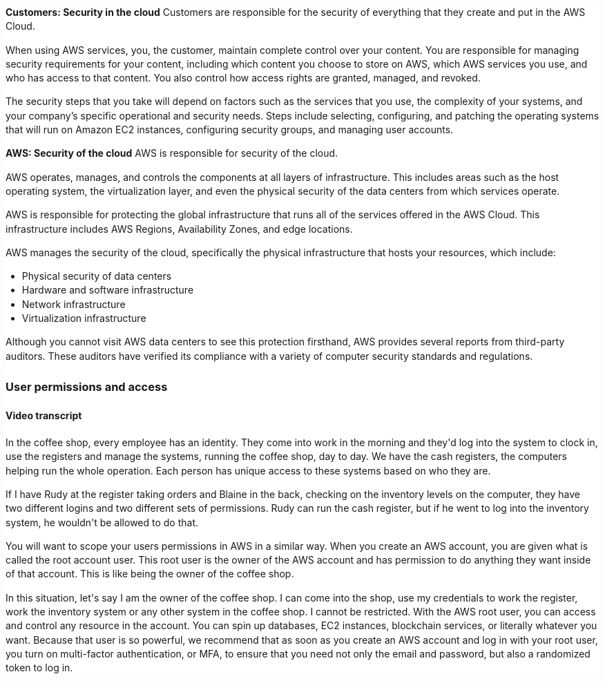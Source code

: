 
**Customers: Security in the cloud**
Customers are responsible for the security of everything that they create and put in the AWS Cloud.

When using AWS services, you, the customer, maintain complete control over your content. You are responsible for managing security requirements for your content, including which content you choose to store on AWS, which AWS services you use, and who has access to that content. You also control how access rights are granted, managed, and revoked.

The security steps that you take will depend on factors such as the services that you use, the complexity of your systems, and your company’s specific operational and security needs. Steps include selecting, configuring, and patching the operating systems that will run on Amazon EC2 instances, configuring security groups, and managing user accounts. 

**AWS: Security of the cloud**
AWS is responsible for security of the cloud.

AWS operates, manages, and controls the components at all layers of infrastructure. This includes areas such as the host operating system, the virtualization layer, and even the physical security of the data centers from which services operate.

AWS is responsible for protecting the global infrastructure that runs all of the services offered in the AWS Cloud. This infrastructure includes AWS Regions, Availability Zones, and edge locations.

AWS manages the security of the cloud, specifically the physical infrastructure that hosts your resources, which include:

* Physical security of data centers
* Hardware and software infrastructure
* Network infrastructure
* Virtualization infrastructure

Although you cannot visit AWS data centers to see this protection firsthand, AWS provides several reports from third-party auditors. These auditors have verified its compliance with a variety of computer security standards and regulations.

### User permissions and access

#### Video transcript

In the coffee shop, every employee has an identity. They come into work in the morning and they'd log into the system to clock in, use the registers and manage the systems, running the coffee shop, day to day. We have the cash registers, the computers helping run the whole operation. Each person has unique access to these systems based on who they are.

If I have Rudy at the register taking orders and Blaine in the back, checking on the inventory levels on the computer, they have two different logins and two different sets of permissions. Rudy can run the cash register, but if he went to log into the inventory system, he wouldn't be allowed to do that.

You will want to scope your users permissions in AWS in a similar way. When you create an AWS account, you are given what is called the root account user. This root user is the owner of the AWS account and has permission to do anything they want inside of that account. This is like being the owner of the coffee shop.

In this situation, let's say I am the owner of the coffee shop. I can come into the shop, use my credentials to work the register, work the inventory system or any other system in the coffee shop. I cannot be restricted. With the AWS root user, you can access and control any resource in the account. You can spin up databases, EC2 instances, blockchain services, or literally whatever you want. Because that user is so powerful, we recommend that as soon as you create an AWS account and log in with your root user, you turn on multi-factor authentication, or MFA, to ensure that you need not only the email and password, but also a randomized token to log in.

